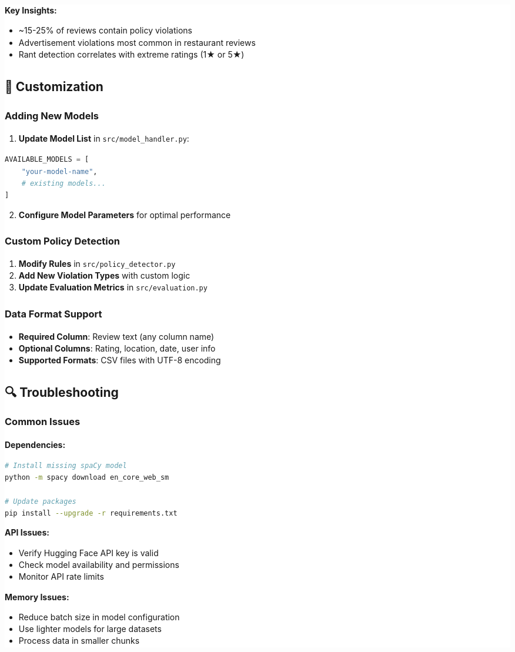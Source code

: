 **Key Insights:**
- ~15-25% of reviews contain policy violations
- Advertisement violations most common in restaurant reviews
- Rant detection correlates with extreme ratings (1★ or 5★)

## 🔧 Customization

### Adding New Models

1. **Update Model List** in `src/model_handler.py`:
```python
AVAILABLE_MODELS = [
    "your-model-name",
    # existing models...
]
```

2. **Configure Model Parameters** for optimal performance

### Custom Policy Detection

1. **Modify Rules** in `src/policy_detector.py`
2. **Add New Violation Types** with custom logic
3. **Update Evaluation Metrics** in `src/evaluation.py`

### Data Format Support

- **Required Column**: Review text (any column name)
- **Optional Columns**: Rating, location, date, user info
- **Supported Formats**: CSV files with UTF-8 encoding

## 🔍 Troubleshooting

### Common Issues

**Dependencies:**
```bash
# Install missing spaCy model
python -m spacy download en_core_web_sm

# Update packages
pip install --upgrade -r requirements.txt
```

**API Issues:**
- Verify Hugging Face API key is valid
- Check model availability and permissions
- Monitor API rate limits

**Memory Issues:**
- Reduce batch size in model configuration
- Use lighter models for large datasets
- Process data in smaller chunks
